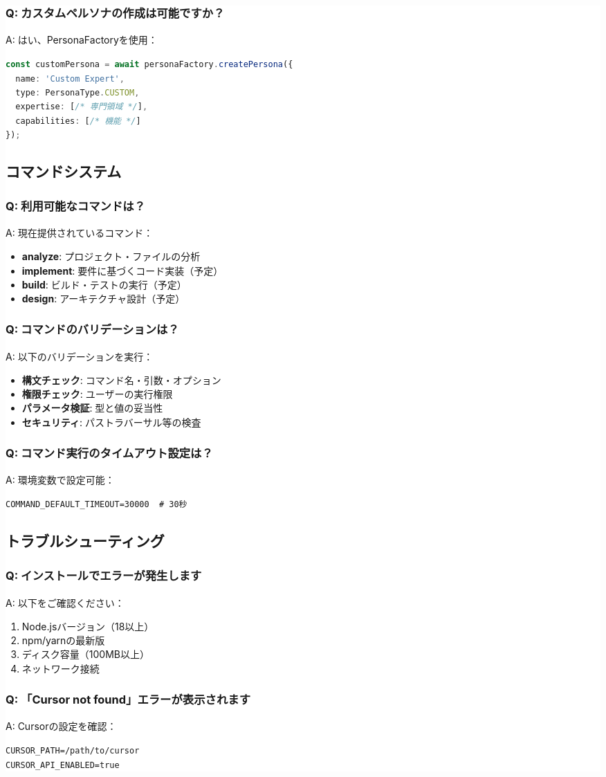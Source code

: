 ### Q: カスタムペルソナの作成は可能ですか？
A: はい、PersonaFactoryを使用：
```typescript
const customPersona = await personaFactory.createPersona({
  name: 'Custom Expert',
  type: PersonaType.CUSTOM,
  expertise: [/* 専門領域 */],
  capabilities: [/* 機能 */]
});
```

## コマンドシステム

### Q: 利用可能なコマンドは？
A: 現在提供されているコマンド：
- **analyze**: プロジェクト・ファイルの分析
- **implement**: 要件に基づくコード実装（予定）
- **build**: ビルド・テストの実行（予定）
- **design**: アーキテクチャ設計（予定）

### Q: コマンドのバリデーションは？
A: 以下のバリデーションを実行：
- **構文チェック**: コマンド名・引数・オプション
- **権限チェック**: ユーザーの実行権限
- **パラメータ検証**: 型と値の妥当性
- **セキュリティ**: パストラバーサル等の検査

### Q: コマンド実行のタイムアウト設定は？
A: 環境変数で設定可能：
```env
COMMAND_DEFAULT_TIMEOUT=30000  # 30秒
```

## トラブルシューティング

### Q: インストールでエラーが発生します
A: 以下をご確認ください：
1. Node.jsバージョン（18以上）
2. npm/yarnの最新版
3. ディスク容量（100MB以上）
4. ネットワーク接続

### Q: 「Cursor not found」エラーが表示されます
A: Cursorの設定を確認：
```env
CURSOR_PATH=/path/to/cursor
CURSOR_API_ENABLED=true
```
